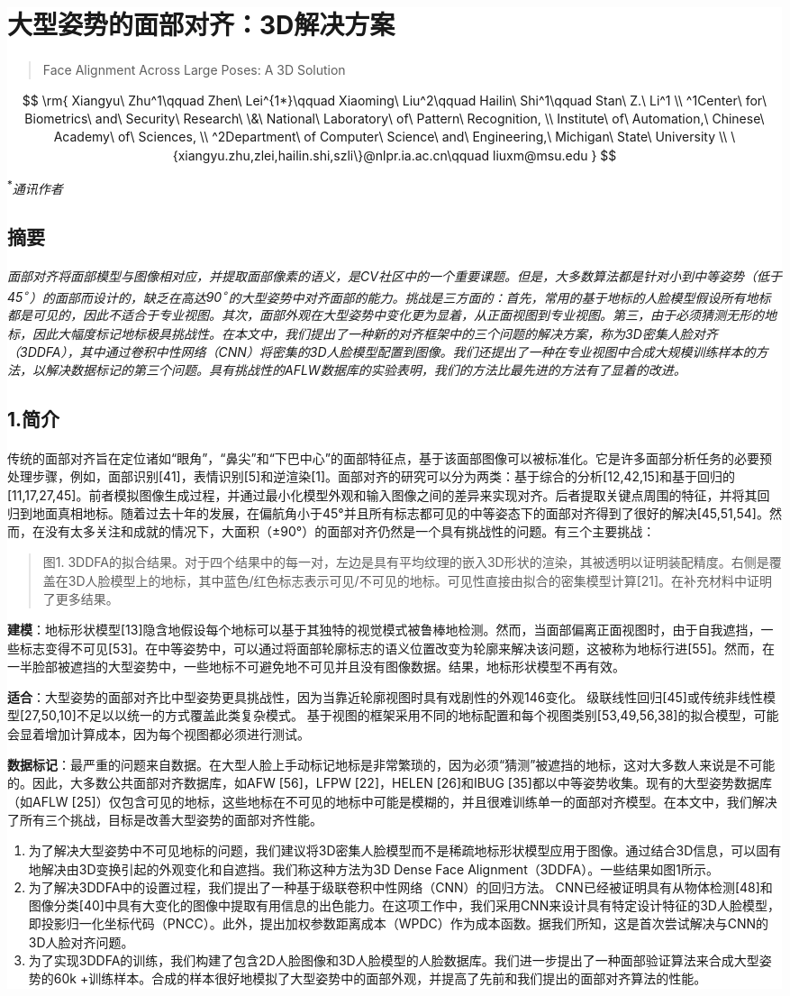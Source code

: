 # 大型姿势的面部对齐：3D解决方案

> Face Alignment Across Large Poses: A 3D Solution

$$
\rm{
Xiangyu\ Zhu^1\qquad Zhen\ Lei^{1*}\qquad Xiaoming\ Liu^2\qquad Hailin\ Shi^1\qquad Stan\ Z.\ Li^1
\\
^1Center\ for\ Biometrics\ and\ Security\ Research\ \&\ National\ Laboratory\ of\ Pattern\ Recognition,
\\
Institute\ of\ Automation,\ Chinese\ Academy\ of\ Sciences,
\\
^2Department\ of Computer\ Science\ and\ Engineering,\ Michigan\ State\ University
\\
\{xiangyu.zhu,zlei,hailin.shi,szli\}@nlpr.ia.ac.cn\qquad liuxm@msu.edu
}
$$

$^*通讯作者$

## 摘要

*面部对齐将面部模型与图像相对应，并提取面部像素的语义，是CV社区中的一个重要课题。但是，大多数算法都是针对小到中等姿势（低于$45^\circ$）的面部而设计的，缺乏在高达$90^\circ$的大型姿势中对齐面部的能力。挑战是三方面的：首先，常用的基于地标的人脸模型假设所有地标都是可见的，因此不适合于专业视图。其次，面部外观在大型姿势中变化更为显着，从正面视图到专业视图。第三，由于必须猜测无形的地标，因此大幅度标记地标极具挑战性。在本文中，我们提出了一种新的对齐框架中的三个问题的解决方案，称为3D密集人脸对齐（3DDFA），其中通过卷积中性网络（CNN）将密集的3D人脸模型配置到图像。我们还提出了一种在专业视图中合成大规模训练样本的方法，以解决数据标记的第三个问题。具有挑战性的AFLW数据库的实验表明，我们的方法比最先进的方法有了显着的改进。*

## 1.简介

传统的面部对齐旨在定位诸如“眼角”，“鼻尖”和“下巴中心”的面部特征点，基于该面部图像可以被标准化。它是许多面部分析任务的必要预处理步骤，例如，面部识别[41]，表情识别[5]和逆渲染[1]。面部对齐的研究可以分为两类：基于综合的分析[12,42,15]和基于回归的[11,17,27,45]。前者模拟图像生成过程，并通过最小化模型外观和输入图像之间的差异来实现对齐。后者提取关键点周围的特征，并将其回归到地面真相地标。随着过去十年的发展，在偏航角小于45°并且所有标志都可见的中等姿态下的面部对齐得到了很好的解决[45,51,54]。然而，在没有太多关注和成就的情况下，大面积（±90°）的面部对齐仍然是一个具有挑战性的问题。有三个主要挑战：

> 图1. 3DDFA的拟合结果。对于四个结果中的每一对，左边是具有平均纹理的嵌入3D形状的渲染，其被透明以证明装配精度。右侧是覆盖在3D人脸模型上的地标，其中蓝色/红色标志表示可见/不可见的地标。可见性直接由拟合的密集模型计算[21]。在补充材料中证明了更多结果。

**建模**：地标形状模型[13]隐含地假设每个地标可以基于其独特的视觉模式被鲁棒地检测。然而，当面部偏离正面视图时，由于自我遮挡，一些标志变得不可见[53]。在中等姿势中，可以通过将面部轮廓标志的语义位置改变为轮廓来解决该问题，这被称为地标行进[55]。然而，在一半脸部被遮挡的大型姿势中，一些地标不可避免地不可见并且没有图像数据。结果，地标形状模型不再有效。

**适合**：大型姿势的面部对齐比中型姿势更具挑战性，因为当靠近轮廓视图时具有戏剧性的外观146变化。 级联线性回归[45]或传统非线性模型[27,50,10]不足以以统一的方式覆盖此类复杂模式。 基于视图的框架采用不同的地标配置和每个视图类别[53,49,56,38]的拟合模型，可能会显着增加计算成本，因为每个视图都必须进行测试。

**数据标记**：最严重的问题来自数据。在大型人脸上手动标记地标是非常繁琐的，因为必须“猜测”被遮挡的地标，这对大多数人来说是不可能的。因此，大多数公共面部对齐数据库，如AFW [56]，LFPW [22]，HELEN [26]和IBUG [35]都以中等姿势收集。现有的大型姿势数据库（如AFLW [25]）仅包含可见的地标，这些地标在不可见的地标中可能是模糊的，并且很难训练单一的面部对齐模型。在本文中，我们解决了所有三个挑战，目标是改善大型姿势的面部对齐性能。

1. 为了解决大型姿势中不可见地标的问题，我们建议将3D密集人脸模型而不是稀疏地标形状模型应用于图像。通过结合3D信息，可以固有地解决由3D变换引起的外观变化和自遮挡。我们称这种方法为3D Dense Face Alignment（3DDFA）。一些结果如图1所示。
2. 为了解决3DDFA中的设置过程，我们提出了一种基于级联卷积中性网络（CNN）的回归方法。 CNN已经被证明具有从物体检测[48]和图像分类[40]中具有大变化的图像中提取有用信息的出色能力。在这项工作中，我们采用CNN来设计具有特定设计特征的3D人脸模型，即投影归一化坐标代码（PNCC）。此外，提出加权参数距离成本（WPDC）作为成本函数。据我们所知，这是首次尝试解决与CNN的3D人脸对齐问题。
3. 为了实现3DDFA的训练，我们构建了包含2D人脸图像和3D人脸模型的人脸数据库。我们进一步提出了一种面部验证算法来合成大型姿势的60k +训练样本。合成的样本很好地模拟了大型姿势中的面部外观，并提高了先前和我们提出的面部对齐算法的性能。
